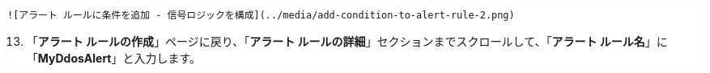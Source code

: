     ![アラート ルールに条件を追加 - 信号ロジックを構成](../media/add-condition-to-alert-rule-2.png)

13. 「**アラート ルールの作成**」ページに戻り、「**アラート ルールの詳細**」セクションまでスクロールして、「**アラート ルール名**」に「**MyDdosAlert**」と入力します。
